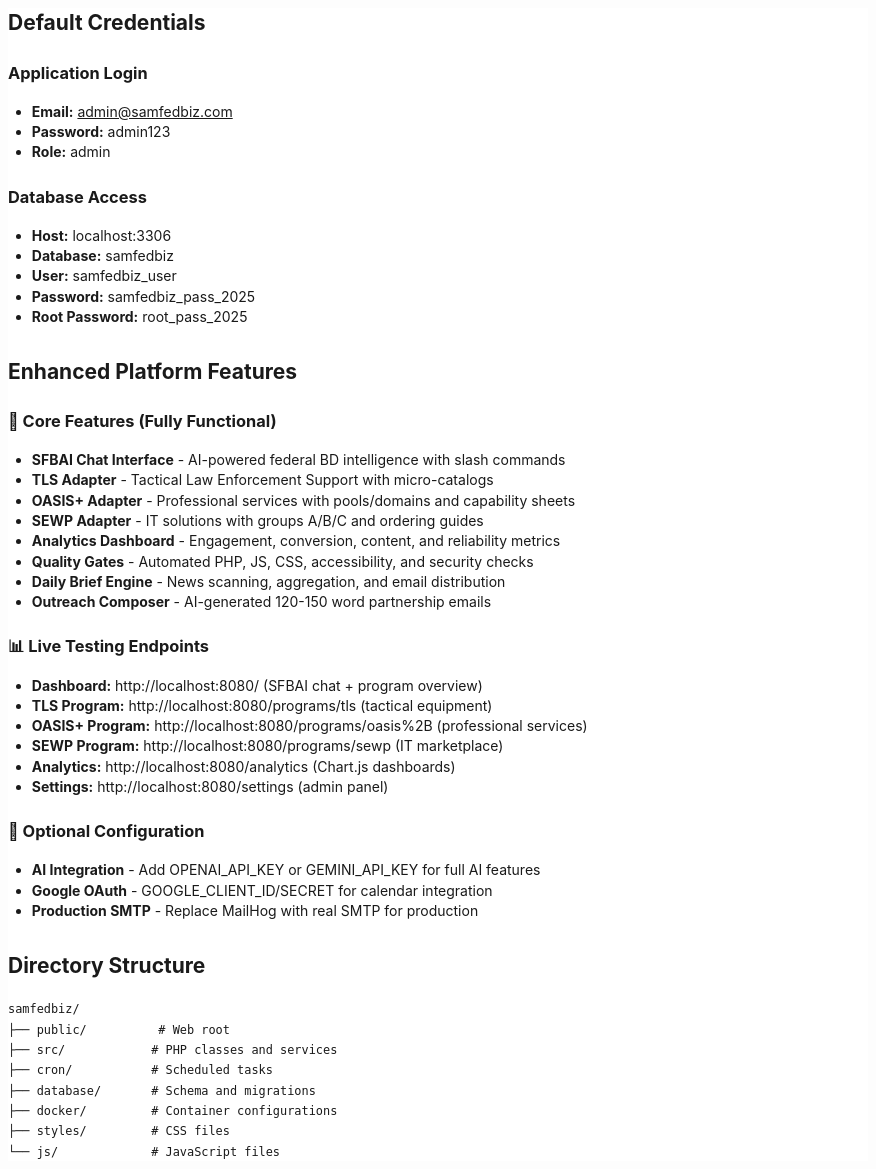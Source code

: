 ## Default Credentials

### Application Login
- **Email:** admin@samfedbiz.com
- **Password:** admin123
- **Role:** admin

### Database Access
- **Host:** localhost:3306
- **Database:** samfedbiz
- **User:** samfedbiz_user
- **Password:** samfedbiz_pass_2025
- **Root Password:** root_pass_2025

## Enhanced Platform Features

### 🎯 Core Features (Fully Functional)
- **SFBAI Chat Interface** - AI-powered federal BD intelligence with slash commands
- **TLS Adapter** - Tactical Law Enforcement Support with micro-catalogs
- **OASIS+ Adapter** - Professional services with pools/domains and capability sheets
- **SEWP Adapter** - IT solutions with groups A/B/C and ordering guides
- **Analytics Dashboard** - Engagement, conversion, content, and reliability metrics
- **Quality Gates** - Automated PHP, JS, CSS, accessibility, and security checks
- **Daily Brief Engine** - News scanning, aggregation, and email distribution
- **Outreach Composer** - AI-generated 120-150 word partnership emails

### 📊 Live Testing Endpoints
- **Dashboard:** http://localhost:8080/ (SFBAI chat + program overview)
- **TLS Program:** http://localhost:8080/programs/tls (tactical equipment)
- **OASIS+ Program:** http://localhost:8080/programs/oasis%2B (professional services)
- **SEWP Program:** http://localhost:8080/programs/sewp (IT marketplace)
- **Analytics:** http://localhost:8080/analytics (Chart.js dashboards)
- **Settings:** http://localhost:8080/settings (admin panel)

### 🔧 Optional Configuration
- **AI Integration** - Add OPENAI_API_KEY or GEMINI_API_KEY for full AI features
- **Google OAuth** - GOOGLE_CLIENT_ID/SECRET for calendar integration
- **Production SMTP** - Replace MailHog with real SMTP for production

## Directory Structure

```
samfedbiz/
├── public/          # Web root
├── src/            # PHP classes and services
├── cron/           # Scheduled tasks
├── database/       # Schema and migrations
├── docker/         # Container configurations
├── styles/         # CSS files
└── js/             # JavaScript files
```
